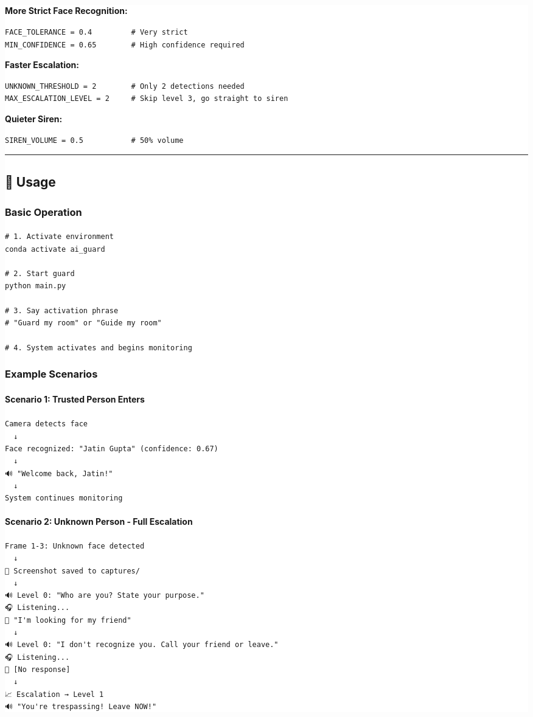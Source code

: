 **More Strict Face Recognition:**
```
FACE_TOLERANCE = 0.4         # Very strict
MIN_CONFIDENCE = 0.65        # High confidence required
```

**Faster Escalation:**
```
UNKNOWN_THRESHOLD = 2        # Only 2 detections needed
MAX_ESCALATION_LEVEL = 2     # Skip level 3, go straight to siren
```

**Quieter Siren:**
```
SIREN_VOLUME = 0.5           # 50% volume
```

---

## 🚀 Usage

### Basic Operation

```
# 1. Activate environment
conda activate ai_guard

# 2. Start guard
python main.py

# 3. Say activation phrase
# "Guard my room" or "Guide my room"

# 4. System activates and begins monitoring
```

### Example Scenarios

#### **Scenario 1: Trusted Person Enters**

```
Camera detects face
  ↓
Face recognized: "Jatin Gupta" (confidence: 0.67)
  ↓
🔊 "Welcome back, Jatin!"
  ↓
System continues monitoring
```

#### **Scenario 2: Unknown Person - Full Escalation**

```
Frame 1-3: Unknown face detected
  ↓
📸 Screenshot saved to captures/
  ↓
🔊 Level 0: "Who are you? State your purpose."
🎧 Listening...
👤 "I'm looking for my friend"
  ↓
🔊 Level 0: "I don't recognize you. Call your friend or leave."
🎧 Listening...
👤 [No response]
  ↓
📈 Escalation → Level 1
🔊 "You're trespassing! Leave NOW!"
```